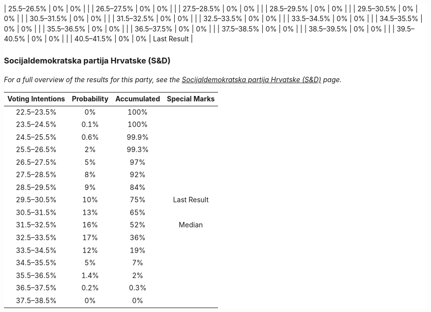 | 25.5–26.5% | 0% | 0% |  |
| 26.5–27.5% | 0% | 0% |  |
| 27.5–28.5% | 0% | 0% |  |
| 28.5–29.5% | 0% | 0% |  |
| 29.5–30.5% | 0% | 0% |  |
| 30.5–31.5% | 0% | 0% |  |
| 31.5–32.5% | 0% | 0% |  |
| 32.5–33.5% | 0% | 0% |  |
| 33.5–34.5% | 0% | 0% |  |
| 34.5–35.5% | 0% | 0% |  |
| 35.5–36.5% | 0% | 0% |  |
| 36.5–37.5% | 0% | 0% |  |
| 37.5–38.5% | 0% | 0% |  |
| 38.5–39.5% | 0% | 0% |  |
| 39.5–40.5% | 0% | 0% |  |
| 40.5–41.5% | 0% | 0% | Last Result |

### Socijaldemokratska partija Hrvatske (S&D)

*For a full overview of the results for this party, see the [Socijaldemokratska partija Hrvatske (S&D)](party-socijaldemokratskapartijahrvatskesd.html) page.*

| Voting Intentions | Probability | Accumulated | Special Marks |
|:-----------------:|:-----------:|:-----------:|:-------------:|
| 22.5–23.5% | 0% | 100% |  |
| 23.5–24.5% | 0.1% | 100% |  |
| 24.5–25.5% | 0.6% | 99.9% |  |
| 25.5–26.5% | 2% | 99.3% |  |
| 26.5–27.5% | 5% | 97% |  |
| 27.5–28.5% | 8% | 92% |  |
| 28.5–29.5% | 9% | 84% |  |
| 29.5–30.5% | 10% | 75% | Last Result |
| 30.5–31.5% | 13% | 65% |  |
| 31.5–32.5% | 16% | 52% | Median |
| 32.5–33.5% | 17% | 36% |  |
| 33.5–34.5% | 12% | 19% |  |
| 34.5–35.5% | 5% | 7% |  |
| 35.5–36.5% | 1.4% | 2% |  |
| 36.5–37.5% | 0.2% | 0.3% |  |
| 37.5–38.5% | 0% | 0% |  |
